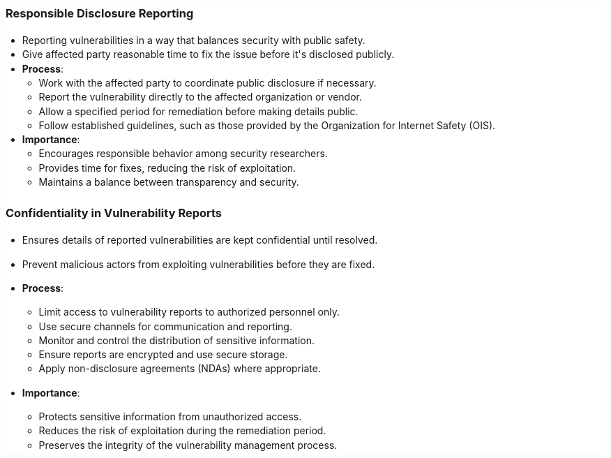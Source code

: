 ### Responsible Disclosure Reporting

- Reporting vulnerabilities in a way that balances security with public safety.
- Give affected party reasonable time to fix the issue before it's disclosed publicly.
- **Process**:
  - Work with the affected party to coordinate public disclosure if necessary.
  - Report the vulnerability directly to the affected organization or vendor.
  - Allow a specified period for remediation before making details public.
  - Follow established guidelines, such as those provided by the Organization for Internet Safety (OIS).
- **Importance**:
  - Encourages responsible behavior among security researchers.
  - Provides time for fixes, reducing the risk of exploitation.
  - Maintains a balance between transparency and security.

### Confidentiality in Vulnerability Reports

- Ensures details of reported vulnerabilities are kept confidential until resolved.
- Prevent malicious actors from exploiting vulnerabilities before they are fixed.
- **Process**:
  - Limit access to vulnerability reports to authorized personnel only.
  - Use secure channels for communication and reporting.
  - Monitor and control the distribution of sensitive information.
  - Ensure reports are encrypted and use secure storage.
  - Apply non-disclosure agreements (NDAs) where appropriate.

- **Importance**:
  - Protects sensitive information from unauthorized access.
  - Reduces the risk of exploitation during the remediation period.
  - Preserves the integrity of the vulnerability management process.




